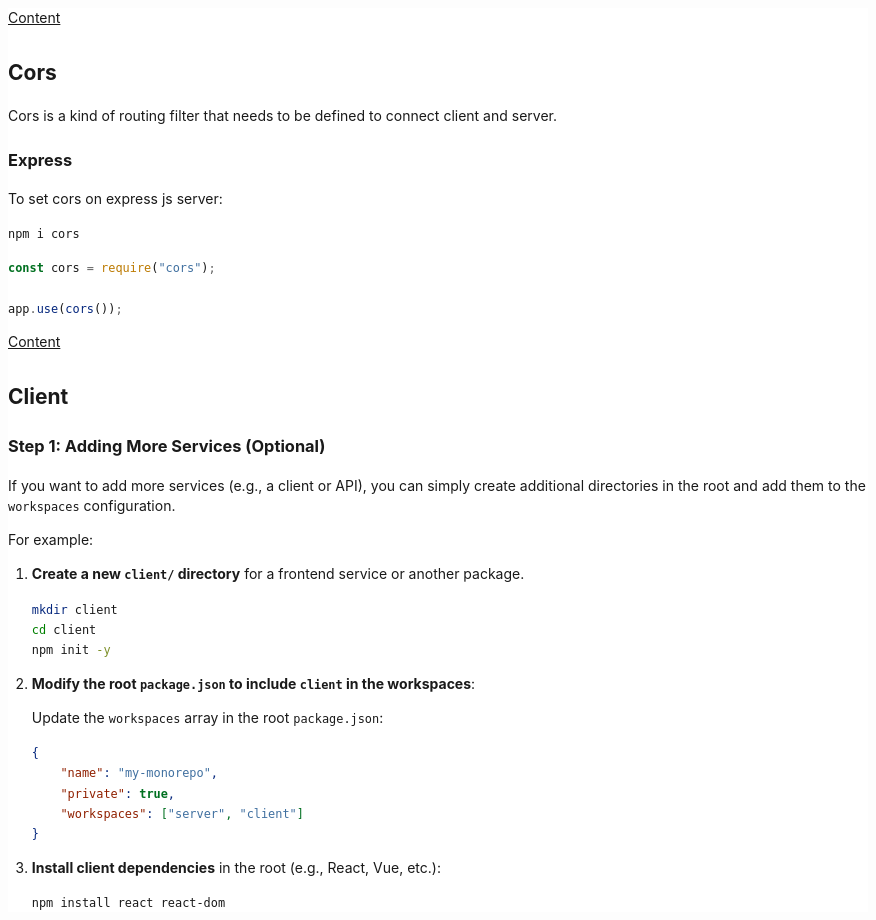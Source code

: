 [Content](#content)

## Cors

Cors is a kind of routing filter that needs to be defined to connect client and server.

### Express

To set cors on express js server:

```bash
npm i cors
```

```javascript
const cors = require("cors");

app.use(cors());
```

[Content](#content)

## Client

### Step 1: Adding More Services (Optional)

If you want to add more services (e.g., a client or API), you can simply create additional directories in the root and add them to the `workspaces` configuration.

For example:

1. **Create a new `client/` directory** for a frontend service or another package.

    ```bash
    mkdir client
    cd client
    npm init -y
    ```

2. **Modify the root `package.json` to include `client` in the workspaces**:

    Update the `workspaces` array in the root `package.json`:

    ```json
    {
        "name": "my-monorepo",
        "private": true,
        "workspaces": ["server", "client"]
    }
    ```

3. **Install client dependencies** in the root (e.g., React, Vue, etc.):

    ```bash
    npm install react react-dom
    ```
